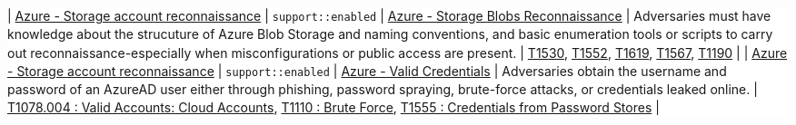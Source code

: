 | [Azure - Storage account reconnaissance](../Threat%20Vectors/☣️%20Azure%20-%20Storage%20account%20reconnaissance.md 'Azure storage account reconnaissance refers to the initial phase of cyberattacks where adversaries gather information about target storage accounts to...')                                                                       | `support::enabled`       | [Azure - Storage Blobs Reconnaissance](../Threat%20Vectors/☣️%20Azure%20-%20Storage%20Blobs%20Reconnaissance.md 'Reconnaissance targeting Azure Storage Blobs involves gathering intelligence to identifyexposed storage accounts, containers, and blobs-often without ...')                                                                                                 | Adversaries must have knowledge about the strucuture of Azure Blob Storage and naming conventions, and basic enumeration tools or scripts to carry out  reconnaissance-especially when misconfigurations or public access are present.                                                                                                                                                                                                                                                                                                                                                                                                                                                                                                                                                                                                                    | [T1530](https://attack.mitre.org/techniques/T1530 'Adversaries may access data from cloud storageMany IaaS providers offer solutions for online data object storage such as Amazon S3, Azure Storage, and'), [T1552](https://attack.mitre.org/techniques/T1552 'Adversaries may search compromised systems to find and obtain insecurely stored credentials These credentials can be stored andor misplaced in many lo'), [T1619](https://attack.mitre.org/techniques/T1619 'Adversaries may enumerate objects in cloud storage infrastructure Adversaries may use this information during automated discovery to shape follow-on b'), [T1567](https://attack.mitre.org/techniques/T1567 'Adversaries may use an existing, legitimate external Web service to exfiltrate data rather than their primary command and control channel Popular Web '), [T1190](https://attack.mitre.org/techniques/T1190 'Adversaries may attempt to exploit a weakness in an Internet-facing host or system to initially access a network The weakness in the system can be a s')                         |
| [Azure - Storage account reconnaissance](../Threat%20Vectors/☣️%20Azure%20-%20Storage%20account%20reconnaissance.md 'Azure storage account reconnaissance refers to the initial phase of cyberattacks where adversaries gather information about target storage accounts to...')                                                                       | `support::enabled`       | [Azure - Valid Credentials](../Threat%20Vectors/☣️%20Azure%20-%20Valid%20Credentials.md 'This threat vector within the Initial Access phase represents a significant risk in Azure environments This attack techniqueformally designated around...')                                                                                                                         | Adversaries obtain the username and password of an AzureAD user either through phishing,  password spraying, brute-force attacks, or credentials leaked online.                                                                                                                                                                                                                                                                                                                                                                                                                                                                                                                                                                                                                                                                                           | [T1078.004 : Valid Accounts: Cloud Accounts](https://attack.mitre.org/techniques/T1078/004 'Valid accounts in cloud environments may allow adversaries to perform actions to achieve Initial Access, Persistence, Privilege Escalation, or Defense'), [T1110 : Brute Force](https://attack.mitre.org/techniques/T1110 'Adversaries may use brute force techniques to gain access to accounts when passwords are unknown or when password hashes are obtainedCitation TrendMic'), [T1555 : Credentials from Password Stores](https://attack.mitre.org/techniques/T1555 'Adversaries may search for common password storage locations to obtain user credentialsCitation F-Secure The Dukes Passwords are stored in several pla')                                                                                                                                                                                                                                                                                                                                                         |